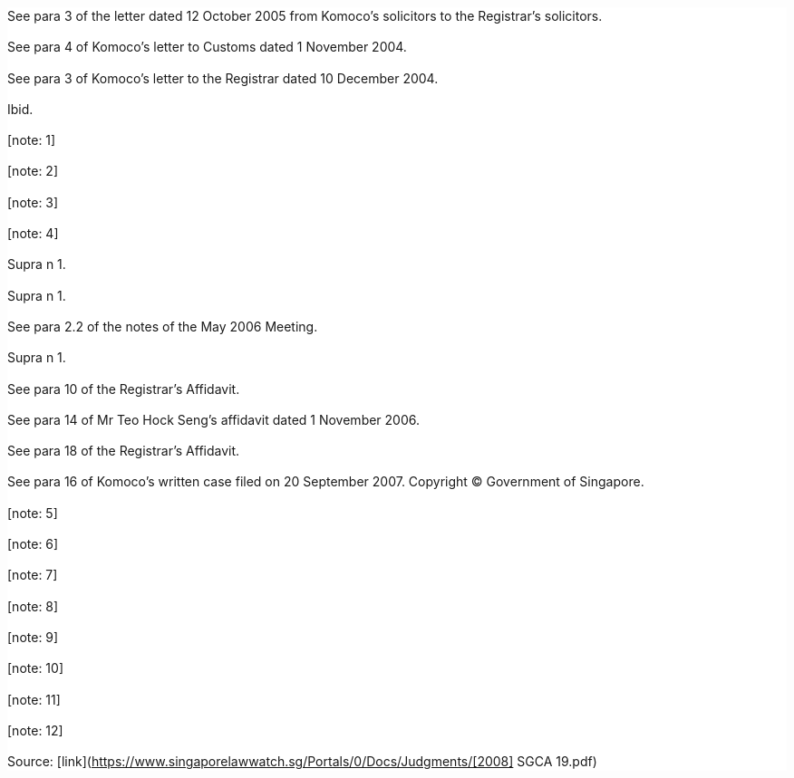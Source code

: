 See para 3 of the letter dated 12 October 2005 from Komoco’s solicitors to the Registrar’s solicitors. 

 See para 4 of Komoco’s letter to Customs dated 1 November 2004. 

 See para 3 of Komoco’s letter to the Registrar dated 10 December 2004. 

 Ibid. 

[note: 1] 

[note: 2] 

[note: 3] 

[note: 4] 


 Supra n 1. 

 Supra n 1. 

 See para 2.2 of the notes of the May 2006 Meeting. 

 Supra n 1. 

 See para 10 of the Registrar’s Affidavit. 

 See para 14 of Mr Teo Hock Seng’s affidavit dated 1 November 2006. 

 See para 18 of the Registrar’s Affidavit. 

 See para 16 of Komoco’s written case filed on 20 September 2007. Copyright © Government of Singapore. 

[note: 5] 

[note: 6] 

[note: 7] 

[note: 8] 

[note: 9] 

[note: 10] 

[note: 11] 

[note: 12] 


Source: [link](https://www.singaporelawwatch.sg/Portals/0/Docs/Judgments/[2008] SGCA 19.pdf)
